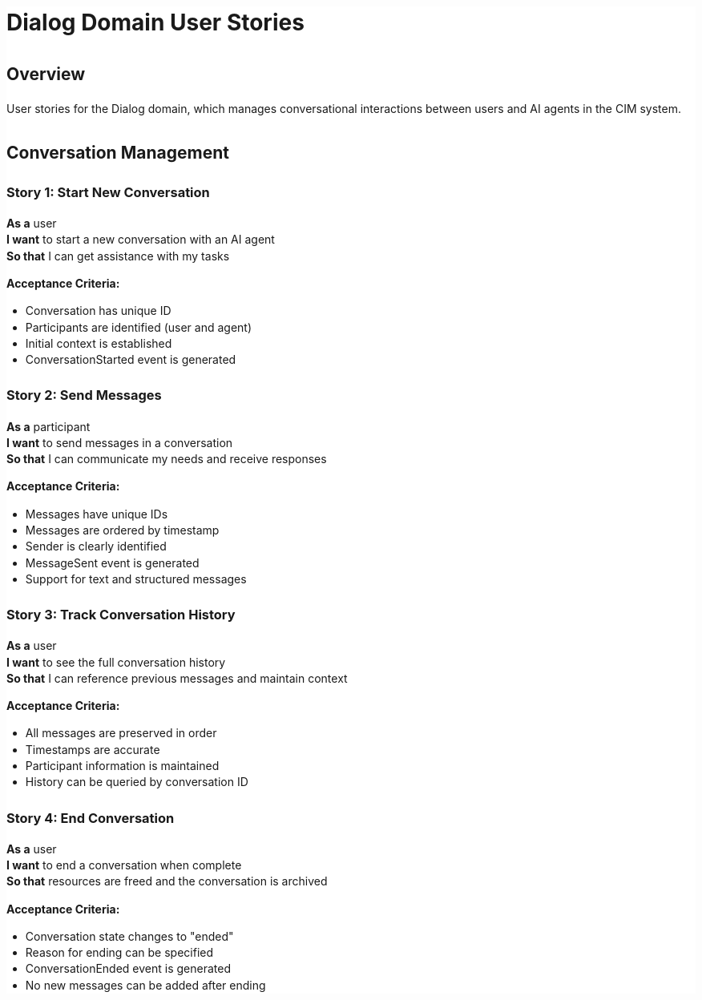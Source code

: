 # Dialog Domain User Stories

## Overview

User stories for the Dialog domain, which manages conversational interactions between users and AI agents in the CIM system.

## Conversation Management

### Story 1: Start New Conversation
**As a** user  
**I want** to start a new conversation with an AI agent  
**So that** I can get assistance with my tasks

**Acceptance Criteria:**
- Conversation has unique ID
- Participants are identified (user and agent)
- Initial context is established
- ConversationStarted event is generated

### Story 2: Send Messages
**As a** participant  
**I want** to send messages in a conversation  
**So that** I can communicate my needs and receive responses

**Acceptance Criteria:**
- Messages have unique IDs
- Messages are ordered by timestamp
- Sender is clearly identified
- MessageSent event is generated
- Support for text and structured messages

### Story 3: Track Conversation History
**As a** user  
**I want** to see the full conversation history  
**So that** I can reference previous messages and maintain context

**Acceptance Criteria:**
- All messages are preserved in order
- Timestamps are accurate
- Participant information is maintained
- History can be queried by conversation ID

### Story 4: End Conversation
**As a** user  
**I want** to end a conversation when complete  
**So that** resources are freed and the conversation is archived

**Acceptance Criteria:**
- Conversation state changes to "ended"
- Reason for ending can be specified
- ConversationEnded event is generated
- No new messages can be added after ending

